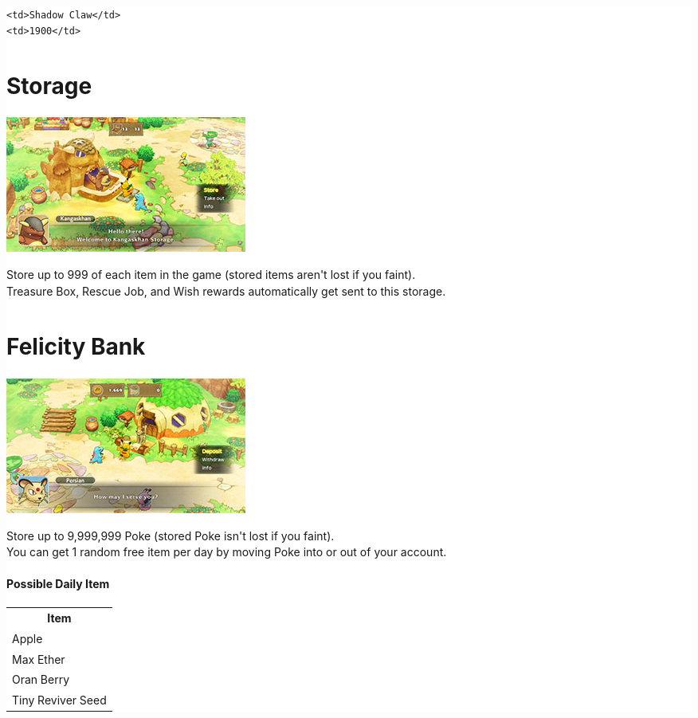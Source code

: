     <td>Shadow Claw</td>
    <td>1900</td>
  </tr>
</table>

# Storage

<div class="relativeImage">
  <img src="../images/areas/kangaskhan_storage.jpg"/>
</div>

Store up to 999 of each item in the game (stored items aren't lost if you faint).<br/>Treasure Box, Rescue Job, and Wish rewards automatically get sent to this storage.

# Felicity Bank

<div class="relativeImage">
  <img src="../images/areas/felicity_bank.jpg"/>
</div>

Store up to 9,999,999 Poke (stored Poke isn't lost if you faint).<br/>You can get 1 random free item per day by moving Poke into or out of your account.

#### Possible Daily Item

<table class="priceTableMedium">
  <tr>
    <th>Item</th>
  </tr>
  <tr>
    <td>Apple</td>
  </tr>
  <tr>
    <td>Max Ether</td>
  </tr>
  <tr>
    <td>Oran Berry</td>
  </tr>
  <tr>
    <td>Tiny Reviver Seed</td>
  </tr>
</table>

